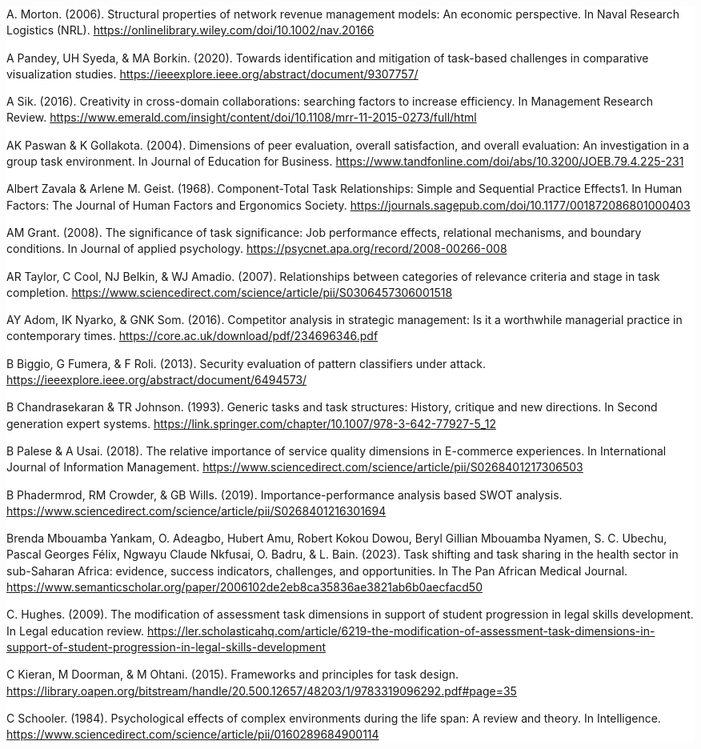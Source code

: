 A. Morton. (2006). Structural properties of network revenue management models: An economic perspective. In Naval Research Logistics (NRL). https://onlinelibrary.wiley.com/doi/10.1002/nav.20166

A Pandey, UH Syeda, & MA Borkin. (2020). Towards identification and mitigation of task-based challenges in comparative visualization studies. https://ieeexplore.ieee.org/abstract/document/9307757/

A Sik. (2016). Creativity in cross-domain collaborations: searching factors to increase efficiency. In Management Research Review. https://www.emerald.com/insight/content/doi/10.1108/mrr-11-2015-0273/full/html

AK Paswan & K Gollakota. (2004). Dimensions of peer evaluation, overall satisfaction, and overall evaluation: An investigation in a group task environment. In Journal of Education for Business. https://www.tandfonline.com/doi/abs/10.3200/JOEB.79.4.225-231

Albert Zavala & Arlene M. Geist. (1968). Component-Total Task Relationships: Simple and Sequential Practice Effects1. In Human Factors: The Journal of Human Factors and Ergonomics Society. https://journals.sagepub.com/doi/10.1177/001872086801000403

AM Grant. (2008). The significance of task significance: Job performance effects, relational mechanisms, and boundary conditions. In Journal of applied psychology. https://psycnet.apa.org/record/2008-00266-008

AR Taylor, C Cool, NJ Belkin, & WJ Amadio. (2007). Relationships between categories of relevance criteria and stage in task completion. https://www.sciencedirect.com/science/article/pii/S0306457306001518

AY Adom, IK Nyarko, & GNK Som. (2016). Competitor analysis in strategic management: Is it a worthwhile managerial practice in contemporary times. https://core.ac.uk/download/pdf/234696346.pdf

B Biggio, G Fumera, & F Roli. (2013). Security evaluation of pattern classifiers under attack. https://ieeexplore.ieee.org/abstract/document/6494573/

B Chandrasekaran & TR Johnson. (1993). Generic tasks and task structures: History, critique and new directions. In Second generation expert systems. https://link.springer.com/chapter/10.1007/978-3-642-77927-5_12

B Palese & A Usai. (2018). The relative importance of service quality dimensions in E-commerce experiences. In International Journal of Information Management. https://www.sciencedirect.com/science/article/pii/S0268401217306503

B Phadermrod, RM Crowder, & GB Wills. (2019). Importance-performance analysis based SWOT analysis. https://www.sciencedirect.com/science/article/pii/S0268401216301694

Brenda Mbouamba Yankam, O. Adeagbo, Hubert Amu, Robert Kokou Dowou, Beryl Gillian Mbouamba Nyamen, S. C. Ubechu, Pascal Georges Félix, Ngwayu Claude Nkfusai, O. Badru, & L. Bain. (2023). Task shifting and task sharing in the health sector in sub-Saharan Africa: evidence, success indicators, challenges, and opportunities. In The Pan African Medical Journal. https://www.semanticscholar.org/paper/2006102de2eb8ca35836ae3821ab6b0aecfacd50

C. Hughes. (2009). The modification of assessment task dimensions in support of student progression in legal skills development. In Legal education review. https://ler.scholasticahq.com/article/6219-the-modification-of-assessment-task-dimensions-in-support-of-student-progression-in-legal-skills-development

C Kieran, M Doorman, & M Ohtani. (2015). Frameworks and principles for task design. https://library.oapen.org/bitstream/handle/20.500.12657/48203/1/9783319096292.pdf#page=35

C Schooler. (1984). Psychological effects of complex environments during the life span: A review and theory. In Intelligence. https://www.sciencedirect.com/science/article/pii/0160289684900114
